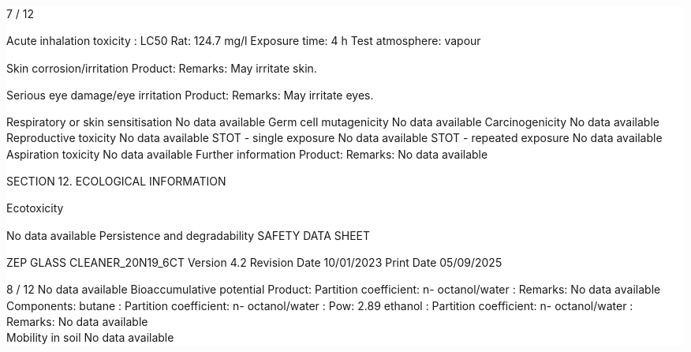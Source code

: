  
7 / 12 
 
Acute inhalation toxicity 
:  LC50 Rat: 124.7 mg/l 
Exposure time: 4 h 
Test atmosphere: vapour 
 
Skin corrosion/irritation 
Product: 
Remarks: May irritate skin. 
 
Serious eye damage/eye irritation 
Product: 
Remarks: May irritate eyes. 
 
Respiratory or skin sensitisation 
No data available 
Germ cell mutagenicity 
No data available 
Carcinogenicity 
No data available 
Reproductive toxicity 
No data available 
STOT - single exposure 
No data available 
STOT - repeated exposure 
No data available 
Aspiration toxicity 
No data available 
Further information 
Product: 
Remarks: No data available 
 
 
 
 
 
SECTION 12. ECOLOGICAL INFORMATION 
 
Ecotoxicity 
 
No data available 
Persistence and degradability 
SAFETY DATA SHEET 
 
ZEP GLASS CLEANER_20N19_6CT 
Version 4.2 
Revision Date 10/01/2023 
Print Date 05/09/2025  
 
 
8 / 12 
No data available 
Bioaccumulative potential 
Product: 
Partition coefficient: n-
octanol/water 
: Remarks: No data available  
Components: 
butane : 
Partition coefficient: n-
octanol/water 
: Pow: 2.89 
ethanol : 
Partition coefficient: n-
octanol/water 
: Remarks: No data available  
Mobility in soil 
No data available 